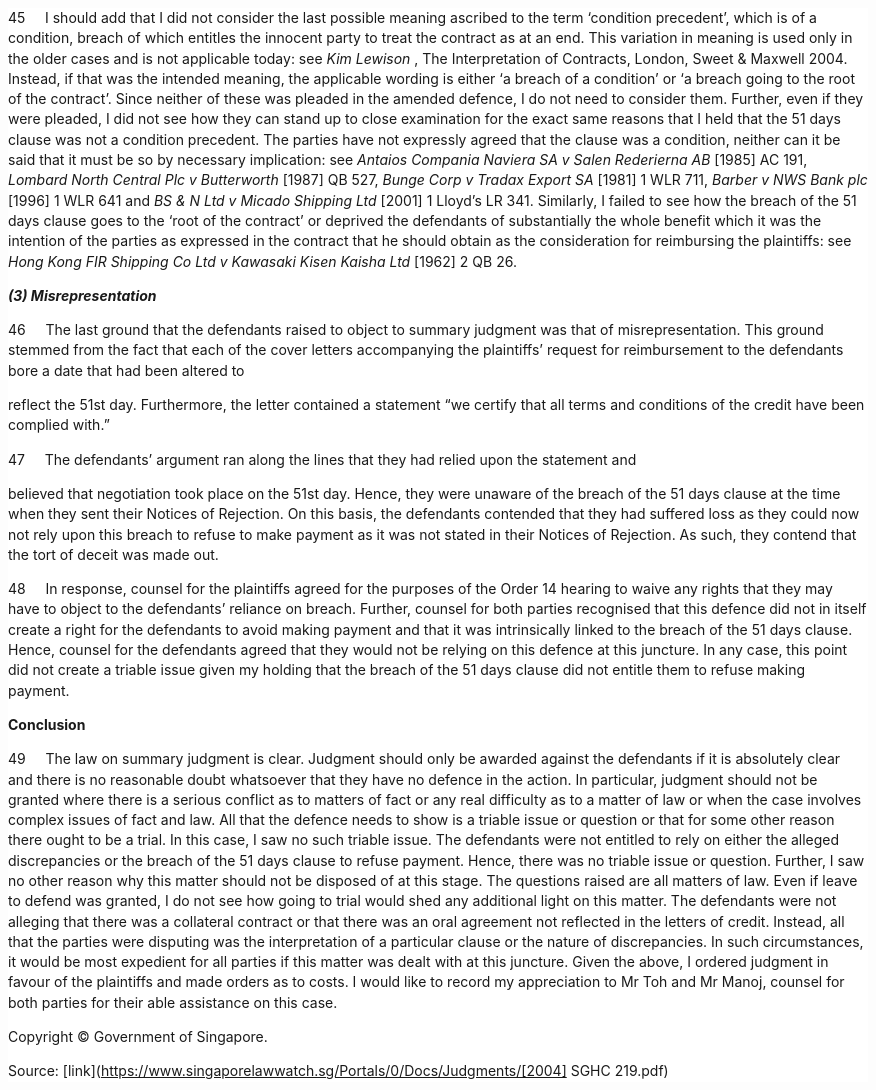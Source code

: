 45     I should add that I did not consider the last possible meaning ascribed to the term ‘condition precedent’, which is of a condition, breach of which entitles the innocent party to treat the contract as at an end. This variation in meaning is used only in the older cases and is not applicable today: see _Kim Lewison_ , The Interpretation of Contracts, London, Sweet & Maxwell 2004. Instead, if that was the intended meaning, the applicable wording is either ‘a breach of a condition’ or ‘a breach going to the root of the contract’. Since neither of these was pleaded in the amended defence, I do not need to consider them. Further, even if they were pleaded, I did not see how they can stand up to close examination for the exact same reasons that I held that the 51 days clause was not a condition precedent. The parties have not expressly agreed that the clause was a condition, neither can it be said that it must be so by necessary implication: see _Antaios Compania Naviera SA v Salen Rederierna AB_ [1985] AC 191, _Lombard North Central Plc v Butterworth_ [1987] QB 527, _Bunge Corp v Tradax Export SA_ [1981] 1 WLR 711, _Barber v NWS Bank plc_ [1996] 1 WLR 641 and _BS & N Ltd v Micado Shipping Ltd_ [2001] 1 Lloyd’s LR 341. Similarly, I failed to see how the breach of the 51 days clause goes to the ‘root of the contract’ or deprived the defendants of substantially the whole benefit which it was the intention of the parties as expressed in the contract that he should obtain as the consideration for reimbursing the plaintiffs: see _Hong Kong FIR Shipping Co Ltd v Kawasaki Kisen Kaisha Ltd_ [1962] 2 QB 26. 

**_(3) Misrepresentation_** 


46     The last ground that the defendants raised to object to summary judgment was that of misrepresentation. This ground stemmed from the fact that each of the cover letters accompanying the plaintiffs’ request for reimbursement to the defendants bore a date that had been altered to 

reflect the 51st day. Furthermore, the letter contained a statement “we certify that all terms and conditions of the credit have been complied with.” 

47     The defendants’ argument ran along the lines that they had relied upon the statement and 

believed that negotiation took place on the 51st day. Hence, they were unaware of the breach of the 51 days clause at the time when they sent their Notices of Rejection. On this basis, the defendants contended that they had suffered loss as they could now not rely upon this breach to refuse to make payment as it was not stated in their Notices of Rejection. As such, they contend that the tort of deceit was made out. 

48     In response, counsel for the plaintiffs agreed for the purposes of the Order 14 hearing to waive any rights that they may have to object to the defendants’ reliance on breach. Further, counsel for both parties recognised that this defence did not in itself create a right for the defendants to avoid making payment and that it was intrinsically linked to the breach of the 51 days clause. Hence, counsel for the defendants agreed that they would not be relying on this defence at this juncture. In any case, this point did not create a triable issue given my holding that the breach of the 51 days clause did not entitle them to refuse making payment. 

**Conclusion** 

49     The law on summary judgment is clear. Judgment should only be awarded against the defendants if it is absolutely clear and there is no reasonable doubt whatsoever that they have no defence in the action. In particular, judgment should not be granted where there is a serious conflict as to matters of fact or any real difficulty as to a matter of law or when the case involves complex issues of fact and law. All that the defence needs to show is a triable issue or question or that for some other reason there ought to be a trial. In this case, I saw no such triable issue. The defendants were not entitled to rely on either the alleged discrepancies or the breach of the 51 days clause to refuse payment. Hence, there was no triable issue or question. Further, I saw no other reason why this matter should not be disposed of at this stage. The questions raised are all matters of law. Even if leave to defend was granted, I do not see how going to trial would shed any additional light on this matter. The defendants were not alleging that there was a collateral contract or that there was an oral agreement not reflected in the letters of credit. Instead, all that the parties were disputing was the interpretation of a particular clause or the nature of discrepancies. In such circumstances, it would be most expedient for all parties if this matter was dealt with at this juncture. Given the above, I ordered judgment in favour of the plaintiffs and made orders as to costs. I would like to record my appreciation to Mr Toh and Mr Manoj, counsel for both parties for their able assistance on this case. 

 Copyright © Government of Singapore. 


Source: [link](https://www.singaporelawwatch.sg/Portals/0/Docs/Judgments/[2004] SGHC 219.pdf)
